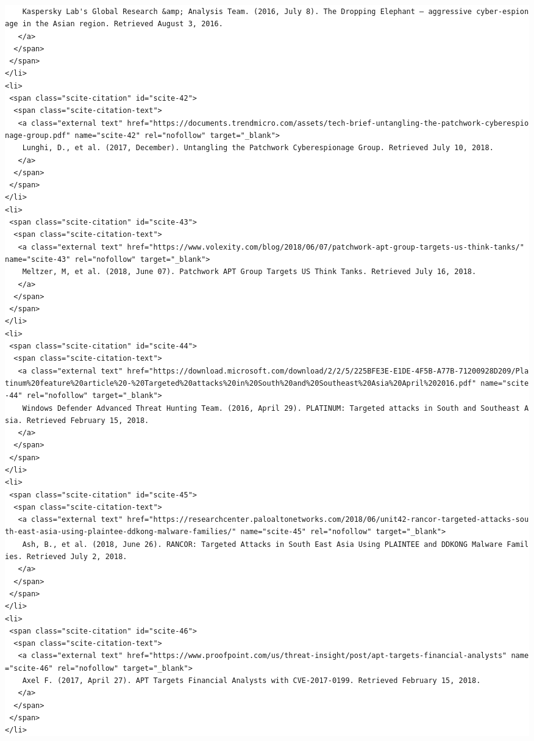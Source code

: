        Kaspersky Lab's Global Research &amp; Analysis Team. (2016, July 8). The Dropping Elephant – aggressive cyber-espionage in the Asian region. Retrieved August 3, 2016.
       </a>
      </span>
     </span>
    </li>
    <li>
     <span class="scite-citation" id="scite-42">
      <span class="scite-citation-text">
       <a class="external text" href="https://documents.trendmicro.com/assets/tech-brief-untangling-the-patchwork-cyberespionage-group.pdf" name="scite-42" rel="nofollow" target="_blank">
        Lunghi, D., et al. (2017, December). Untangling the Patchwork Cyberespionage Group. Retrieved July 10, 2018.
       </a>
      </span>
     </span>
    </li>
    <li>
     <span class="scite-citation" id="scite-43">
      <span class="scite-citation-text">
       <a class="external text" href="https://www.volexity.com/blog/2018/06/07/patchwork-apt-group-targets-us-think-tanks/" name="scite-43" rel="nofollow" target="_blank">
        Meltzer, M, et al. (2018, June 07). Patchwork APT Group Targets US Think Tanks. Retrieved July 16, 2018.
       </a>
      </span>
     </span>
    </li>
    <li>
     <span class="scite-citation" id="scite-44">
      <span class="scite-citation-text">
       <a class="external text" href="https://download.microsoft.com/download/2/2/5/225BFE3E-E1DE-4F5B-A77B-71200928D209/Platinum%20feature%20article%20-%20Targeted%20attacks%20in%20South%20and%20Southeast%20Asia%20April%202016.pdf" name="scite-44" rel="nofollow" target="_blank">
        Windows Defender Advanced Threat Hunting Team. (2016, April 29). PLATINUM: Targeted attacks in South and Southeast Asia. Retrieved February 15, 2018.
       </a>
      </span>
     </span>
    </li>
    <li>
     <span class="scite-citation" id="scite-45">
      <span class="scite-citation-text">
       <a class="external text" href="https://researchcenter.paloaltonetworks.com/2018/06/unit42-rancor-targeted-attacks-south-east-asia-using-plaintee-ddkong-malware-families/" name="scite-45" rel="nofollow" target="_blank">
        Ash, B., et al. (2018, June 26). RANCOR: Targeted Attacks in South East Asia Using PLAINTEE and DDKONG Malware Families. Retrieved July 2, 2018.
       </a>
      </span>
     </span>
    </li>
    <li>
     <span class="scite-citation" id="scite-46">
      <span class="scite-citation-text">
       <a class="external text" href="https://www.proofpoint.com/us/threat-insight/post/apt-targets-financial-analysts" name="scite-46" rel="nofollow" target="_blank">
        Axel F. (2017, April 27). APT Targets Financial Analysts with CVE-2017-0199. Retrieved February 15, 2018.
       </a>
      </span>
     </span>
    </li>
   </ol>